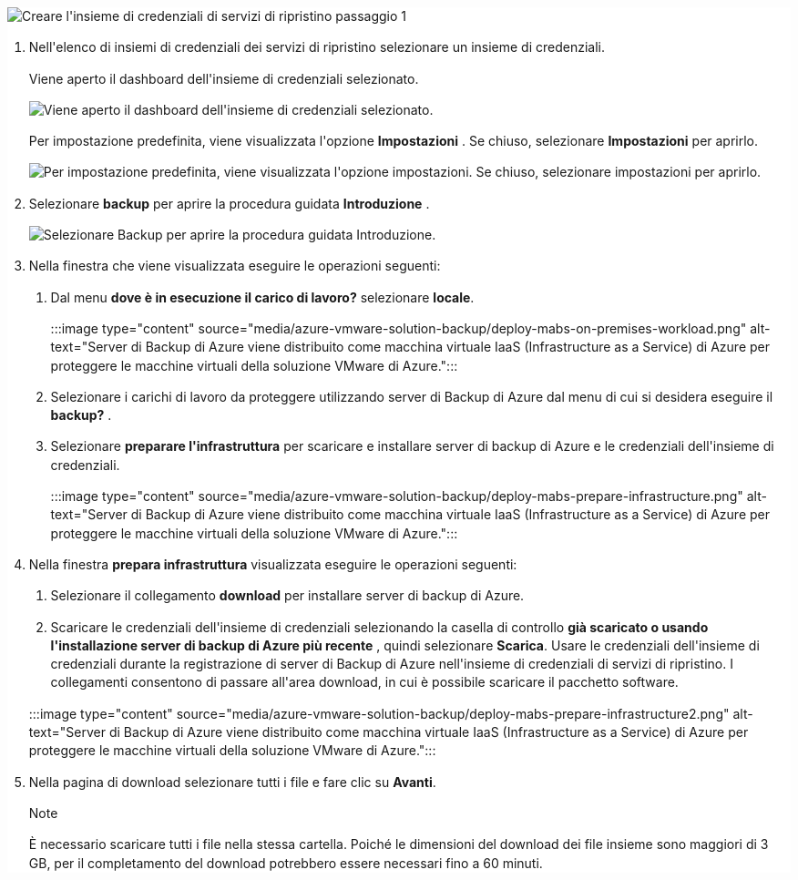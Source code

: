    ![Creare l'insieme di credenziali di servizi di ripristino passaggio 1](../backup/media/backup-azure-microsoft-azure-backup/open-recovery-services-vault.png)

1. Nell'elenco di insiemi di credenziali dei servizi di ripristino selezionare un insieme di credenziali.

   Viene aperto il dashboard dell'insieme di credenziali selezionato.

   ![Viene aperto il dashboard dell'insieme di credenziali selezionato.](../backup/media/backup-azure-microsoft-azure-backup/vault-dashboard.png)

   Per impostazione predefinita, viene visualizzata l'opzione **Impostazioni** . Se chiuso, selezionare **Impostazioni** per aprirlo.

   ![Per impostazione predefinita, viene visualizzata l'opzione impostazioni. Se chiuso, selezionare impostazioni per aprirlo.](../backup/media/backup-azure-microsoft-azure-backup/vault-setting.png)

1. Selezionare **backup** per aprire la procedura guidata **Introduzione** .

   ![Selezionare Backup per aprire la procedura guidata Introduzione.](../backup/media/backup-azure-microsoft-azure-backup/getting-started-backup.png)

1. Nella finestra che viene visualizzata eseguire le operazioni seguenti:

   1. Dal menu **dove è in esecuzione il carico di lavoro?** selezionare **locale**.

      :::image type="content" source="media/azure-vmware-solution-backup/deploy-mabs-on-premises-workload.png" alt-text="Server di Backup di Azure viene distribuito come macchina virtuale IaaS (Infrastructure as a Service) di Azure per proteggere le macchine virtuali della soluzione VMware di Azure.":::

   1. Selezionare i carichi di lavoro da proteggere utilizzando server di Backup di Azure dal menu di cui si desidera eseguire il **backup?** .

   1. Selezionare **preparare l'infrastruttura** per scaricare e installare server di backup di Azure e le credenziali dell'insieme di credenziali.

      :::image type="content" source="media/azure-vmware-solution-backup/deploy-mabs-prepare-infrastructure.png" alt-text="Server di Backup di Azure viene distribuito come macchina virtuale IaaS (Infrastructure as a Service) di Azure per proteggere le macchine virtuali della soluzione VMware di Azure.":::

1. Nella finestra **prepara infrastruttura** visualizzata eseguire le operazioni seguenti:

   1. Selezionare il collegamento **download** per installare server di backup di Azure.

   1. Scaricare le credenziali dell'insieme di credenziali selezionando la casella di controllo **già scaricato o usando l'installazione server di backup di Azure più recente** , quindi selezionare **Scarica**. Usare le credenziali dell'insieme di credenziali durante la registrazione di server di Backup di Azure nell'insieme di credenziali di servizi di ripristino. I collegamenti consentono di passare all'area download, in cui è possibile scaricare il pacchetto software.

   :::image type="content" source="media/azure-vmware-solution-backup/deploy-mabs-prepare-infrastructure2.png" alt-text="Server di Backup di Azure viene distribuito come macchina virtuale IaaS (Infrastructure as a Service) di Azure per proteggere le macchine virtuali della soluzione VMware di Azure.":::

1. Nella pagina di download selezionare tutti i file e fare clic su **Avanti**.

   > [!NOTE]
   > È necessario scaricare tutti i file nella stessa cartella. Poiché le dimensioni del download dei file insieme sono maggiori di 3 GB, per il completamento del download potrebbero essere necessari fino a 60 minuti. 
